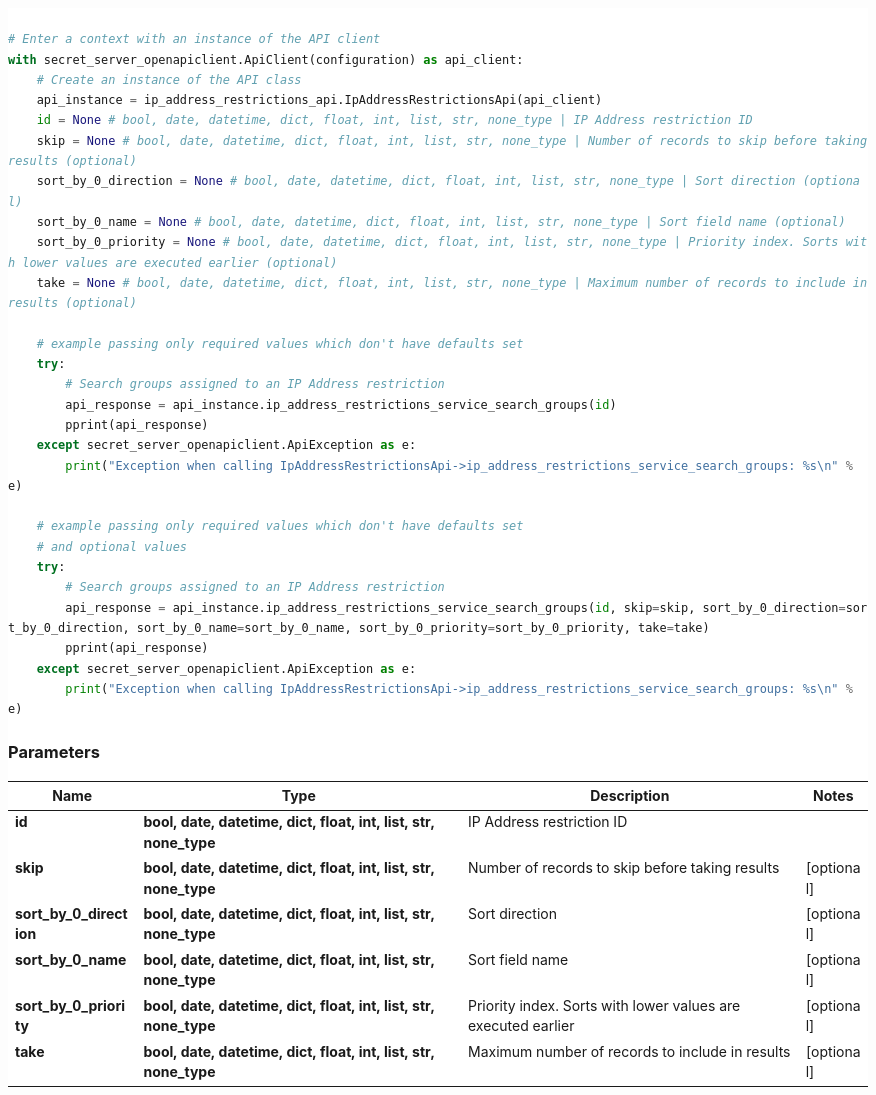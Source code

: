 ```python

# Enter a context with an instance of the API client
with secret_server_openapiclient.ApiClient(configuration) as api_client:
    # Create an instance of the API class
    api_instance = ip_address_restrictions_api.IpAddressRestrictionsApi(api_client)
    id = None # bool, date, datetime, dict, float, int, list, str, none_type | IP Address restriction ID
    skip = None # bool, date, datetime, dict, float, int, list, str, none_type | Number of records to skip before taking results (optional)
    sort_by_0_direction = None # bool, date, datetime, dict, float, int, list, str, none_type | Sort direction (optional)
    sort_by_0_name = None # bool, date, datetime, dict, float, int, list, str, none_type | Sort field name (optional)
    sort_by_0_priority = None # bool, date, datetime, dict, float, int, list, str, none_type | Priority index. Sorts with lower values are executed earlier (optional)
    take = None # bool, date, datetime, dict, float, int, list, str, none_type | Maximum number of records to include in results (optional)

    # example passing only required values which don't have defaults set
    try:
        # Search groups assigned to an IP Address restriction
        api_response = api_instance.ip_address_restrictions_service_search_groups(id)
        pprint(api_response)
    except secret_server_openapiclient.ApiException as e:
        print("Exception when calling IpAddressRestrictionsApi->ip_address_restrictions_service_search_groups: %s\n" % e)

    # example passing only required values which don't have defaults set
    # and optional values
    try:
        # Search groups assigned to an IP Address restriction
        api_response = api_instance.ip_address_restrictions_service_search_groups(id, skip=skip, sort_by_0_direction=sort_by_0_direction, sort_by_0_name=sort_by_0_name, sort_by_0_priority=sort_by_0_priority, take=take)
        pprint(api_response)
    except secret_server_openapiclient.ApiException as e:
        print("Exception when calling IpAddressRestrictionsApi->ip_address_restrictions_service_search_groups: %s\n" % e)
```


### Parameters

Name | Type | Description  | Notes
------------- | ------------- | ------------- | -------------
 **id** | **bool, date, datetime, dict, float, int, list, str, none_type**| IP Address restriction ID |
 **skip** | **bool, date, datetime, dict, float, int, list, str, none_type**| Number of records to skip before taking results | [optional]
 **sort_by_0_direction** | **bool, date, datetime, dict, float, int, list, str, none_type**| Sort direction | [optional]
 **sort_by_0_name** | **bool, date, datetime, dict, float, int, list, str, none_type**| Sort field name | [optional]
 **sort_by_0_priority** | **bool, date, datetime, dict, float, int, list, str, none_type**| Priority index. Sorts with lower values are executed earlier | [optional]
 **take** | **bool, date, datetime, dict, float, int, list, str, none_type**| Maximum number of records to include in results | [optional]
